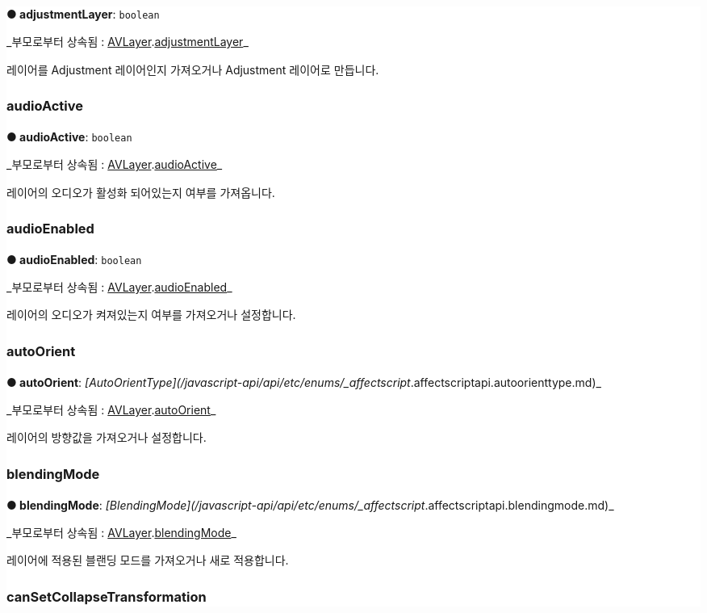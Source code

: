 **● adjustmentLayer**: `boolean`

\_부모로부터 상속됨 : [AVLayer](https://github.com/AffectScript/affectscript-docs/tree/306de14a6253b187416c39813dcd85cd8989dc14/javascript-api/api/layer/avlayer-class.md).[adjustmentLayer](https://github.com/AffectScript/affectscript-docs/tree/306de14a6253b187416c39813dcd85cd8989dc14/javascript-api/api/layer/avlayer-class.md#adjustmentlayer)\_

레이어를 Adjustment 레이어인지 가져오거나 Adjustment 레이어로 만듭니다.

### audioActive  <a id="audioactive"></a>

**● audioActive**: `boolean`

\_부모로부터 상속됨 : [AVLayer](https://github.com/AffectScript/affectscript-docs/tree/306de14a6253b187416c39813dcd85cd8989dc14/javascript-api/api/layer/avlayer-class.md).[audioActive](https://github.com/AffectScript/affectscript-docs/tree/306de14a6253b187416c39813dcd85cd8989dc14/javascript-api/api/layer/avlayer-class.md#audioactive)\_

레이어의 오디오가 활성화 되어있는지 여부를 가져옵니다.

### audioEnabled  <a id="audioenabled"></a>

**● audioEnabled**: `boolean`

\_부모로부터 상속됨 : [AVLayer](https://github.com/AffectScript/affectscript-docs/tree/306de14a6253b187416c39813dcd85cd8989dc14/javascript-api/api/layer/avlayer-class.md).[audioEnabled](https://github.com/AffectScript/affectscript-docs/tree/306de14a6253b187416c39813dcd85cd8989dc14/javascript-api/api/layer/avlayer-class.md#audioenabled)\_

레이어의 오디오가 켜져있는지 여부를 가져오거나 설정합니다.

### autoOrient  <a id="autoorient"></a>

**● autoOrient**: _\[AutoOrientType\]\(/javascript-api/api/etc/enums/\_affectscript_.affectscriptapi.autoorienttype.md\)\_

\_부모로부터 상속됨 : [AVLayer](https://github.com/AffectScript/affectscript-docs/tree/306de14a6253b187416c39813dcd85cd8989dc14/javascript-api/api/layer/avlayer-class.md).[autoOrient](https://github.com/AffectScript/affectscript-docs/tree/306de14a6253b187416c39813dcd85cd8989dc14/javascript-api/api/layer/avlayer-class.md#autoorient)\_

레이어의 방향값을 가져오거나 설정합니다.

### blendingMode  <a id="blendingmode"></a>

**● blendingMode**: _\[BlendingMode\]\(/javascript-api/api/etc/enums/\_affectscript_.affectscriptapi.blendingmode.md\)\_

\_부모로부터 상속됨 : [AVLayer](https://github.com/AffectScript/affectscript-docs/tree/306de14a6253b187416c39813dcd85cd8989dc14/javascript-api/api/layer/avlayer-class.md).[blendingMode](https://github.com/AffectScript/affectscript-docs/tree/306de14a6253b187416c39813dcd85cd8989dc14/javascript-api/api/layer/avlayer-class.md#blendingmode)\_

레이어에 적용된 블랜딩 모드를 가져오거나 새로 적용합니다.

### canSetCollapseTransformation  <a id="cansetcollapsetransformation"></a>
